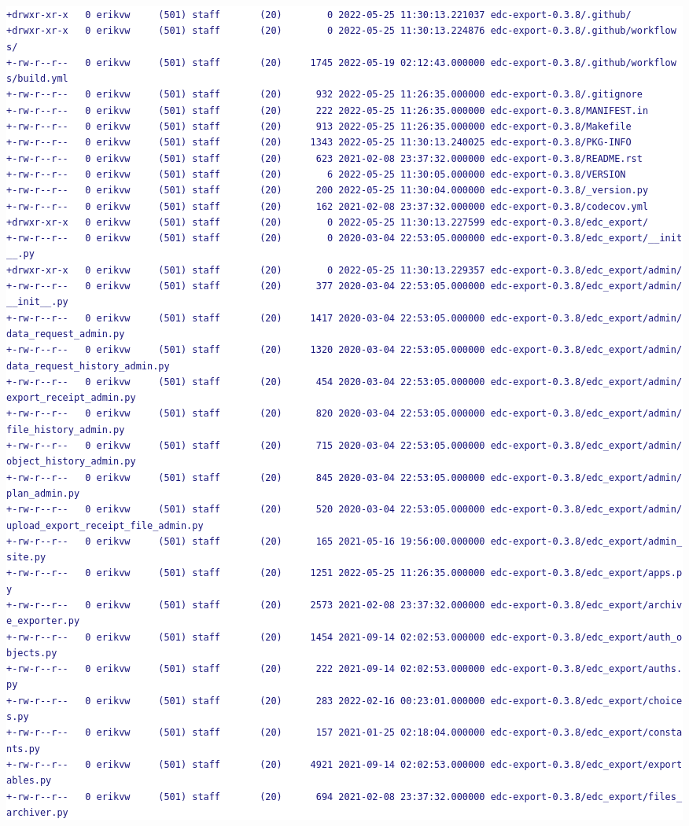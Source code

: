 ```diff
+drwxr-xr-x   0 erikvw     (501) staff       (20)        0 2022-05-25 11:30:13.221037 edc-export-0.3.8/.github/
+drwxr-xr-x   0 erikvw     (501) staff       (20)        0 2022-05-25 11:30:13.224876 edc-export-0.3.8/.github/workflows/
+-rw-r--r--   0 erikvw     (501) staff       (20)     1745 2022-05-19 02:12:43.000000 edc-export-0.3.8/.github/workflows/build.yml
+-rw-r--r--   0 erikvw     (501) staff       (20)      932 2022-05-25 11:26:35.000000 edc-export-0.3.8/.gitignore
+-rw-r--r--   0 erikvw     (501) staff       (20)      222 2022-05-25 11:26:35.000000 edc-export-0.3.8/MANIFEST.in
+-rw-r--r--   0 erikvw     (501) staff       (20)      913 2022-05-25 11:26:35.000000 edc-export-0.3.8/Makefile
+-rw-r--r--   0 erikvw     (501) staff       (20)     1343 2022-05-25 11:30:13.240025 edc-export-0.3.8/PKG-INFO
+-rw-r--r--   0 erikvw     (501) staff       (20)      623 2021-02-08 23:37:32.000000 edc-export-0.3.8/README.rst
+-rw-r--r--   0 erikvw     (501) staff       (20)        6 2022-05-25 11:30:05.000000 edc-export-0.3.8/VERSION
+-rw-r--r--   0 erikvw     (501) staff       (20)      200 2022-05-25 11:30:04.000000 edc-export-0.3.8/_version.py
+-rw-r--r--   0 erikvw     (501) staff       (20)      162 2021-02-08 23:37:32.000000 edc-export-0.3.8/codecov.yml
+drwxr-xr-x   0 erikvw     (501) staff       (20)        0 2022-05-25 11:30:13.227599 edc-export-0.3.8/edc_export/
+-rw-r--r--   0 erikvw     (501) staff       (20)        0 2020-03-04 22:53:05.000000 edc-export-0.3.8/edc_export/__init__.py
+drwxr-xr-x   0 erikvw     (501) staff       (20)        0 2022-05-25 11:30:13.229357 edc-export-0.3.8/edc_export/admin/
+-rw-r--r--   0 erikvw     (501) staff       (20)      377 2020-03-04 22:53:05.000000 edc-export-0.3.8/edc_export/admin/__init__.py
+-rw-r--r--   0 erikvw     (501) staff       (20)     1417 2020-03-04 22:53:05.000000 edc-export-0.3.8/edc_export/admin/data_request_admin.py
+-rw-r--r--   0 erikvw     (501) staff       (20)     1320 2020-03-04 22:53:05.000000 edc-export-0.3.8/edc_export/admin/data_request_history_admin.py
+-rw-r--r--   0 erikvw     (501) staff       (20)      454 2020-03-04 22:53:05.000000 edc-export-0.3.8/edc_export/admin/export_receipt_admin.py
+-rw-r--r--   0 erikvw     (501) staff       (20)      820 2020-03-04 22:53:05.000000 edc-export-0.3.8/edc_export/admin/file_history_admin.py
+-rw-r--r--   0 erikvw     (501) staff       (20)      715 2020-03-04 22:53:05.000000 edc-export-0.3.8/edc_export/admin/object_history_admin.py
+-rw-r--r--   0 erikvw     (501) staff       (20)      845 2020-03-04 22:53:05.000000 edc-export-0.3.8/edc_export/admin/plan_admin.py
+-rw-r--r--   0 erikvw     (501) staff       (20)      520 2020-03-04 22:53:05.000000 edc-export-0.3.8/edc_export/admin/upload_export_receipt_file_admin.py
+-rw-r--r--   0 erikvw     (501) staff       (20)      165 2021-05-16 19:56:00.000000 edc-export-0.3.8/edc_export/admin_site.py
+-rw-r--r--   0 erikvw     (501) staff       (20)     1251 2022-05-25 11:26:35.000000 edc-export-0.3.8/edc_export/apps.py
+-rw-r--r--   0 erikvw     (501) staff       (20)     2573 2021-02-08 23:37:32.000000 edc-export-0.3.8/edc_export/archive_exporter.py
+-rw-r--r--   0 erikvw     (501) staff       (20)     1454 2021-09-14 02:02:53.000000 edc-export-0.3.8/edc_export/auth_objects.py
+-rw-r--r--   0 erikvw     (501) staff       (20)      222 2021-09-14 02:02:53.000000 edc-export-0.3.8/edc_export/auths.py
+-rw-r--r--   0 erikvw     (501) staff       (20)      283 2022-02-16 00:23:01.000000 edc-export-0.3.8/edc_export/choices.py
+-rw-r--r--   0 erikvw     (501) staff       (20)      157 2021-01-25 02:18:04.000000 edc-export-0.3.8/edc_export/constants.py
+-rw-r--r--   0 erikvw     (501) staff       (20)     4921 2021-09-14 02:02:53.000000 edc-export-0.3.8/edc_export/exportables.py
+-rw-r--r--   0 erikvw     (501) staff       (20)      694 2021-02-08 23:37:32.000000 edc-export-0.3.8/edc_export/files_archiver.py
```